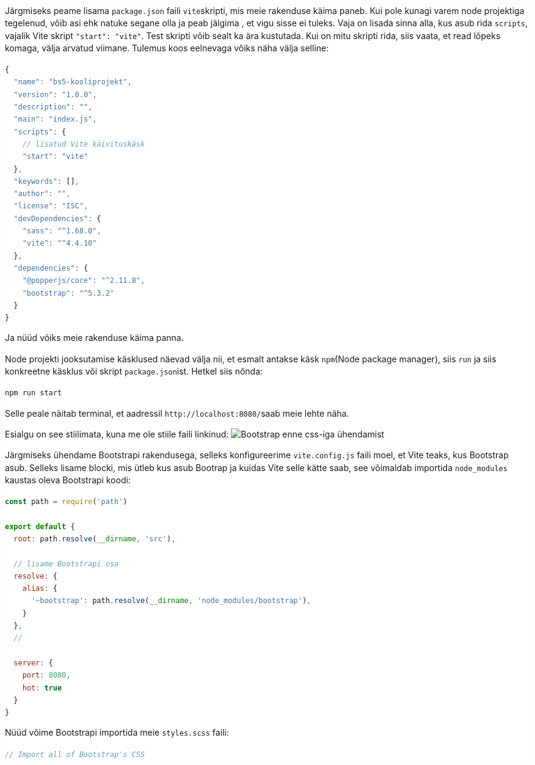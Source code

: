 Järgmiseks peame lisama `package.json` faili `vite`skripti, mis meie rakenduse käima paneb. Kui pole kunagi varem node projektiga tegelenud, võib asi ehk natuke segane olla ja peab jälgima , et vigu sisse ei tuleks. Vaja on lisada sinna alla, kus asub rida `scripts`, vajalik Vite skript `"start": "vite"`. Test skripti võib sealt ka ära kustutada. Kui on mitu skripti rida, siis vaata, et read lõpeks komaga, välja arvatud viimane. Tulemus koos eelnevaga võiks näha välja selline:
```js
{
  "name": "bs5-kooliprojekt",
  "version": "1.0.0",
  "description": "",
  "main": "index.js",
  "scripts": {
    // lisatud Vite käivituskäsk
    "start": "vite"
  },
  "keywords": [],
  "author": "",
  "license": "ISC",
  "devDependencies": {
    "sass": "^1.68.0",
    "vite": "^4.4.10"
  },
  "dependencies": {
    "@popperjs/core": "^2.11.8",
    "bootstrap": "^5.3.2"
  }
}
```
Ja nüüd võiks meie rakenduse käima panna.

Node projekti jooksutamise käsklused näevad välja nii, et esmalt antakse käsk `npm`(Node package manager), siis `run` ja siis konkreetne käsklus või skript `package.json`ist. Hetkel siis nõnda:
```bash
npm run start
```
Selle peale näitab terminal, et aadressil `http://localhost:8080/`saab meie lehte näha.

Esialgu on see stiilimata, kuna me ole stiile faili linkinud:
![Bootstrap enne css-iga ühendamist](/bootstrap-5-01.jpg)

Järgmiseks ühendame Bootstrapi rakendusega, selleks konfigureerime `vite.config.js` faili moel, et Vite teaks, kus Bootstrap asub. Selleks lisame blocki, mis ütleb kus asub Bootrap ja kuidas Vite selle kätte saab, see võimaldab importida `node_modules` kaustas oleva Bootstrapi koodi:
```javascript
const path = require('path')

export default {
  root: path.resolve(__dirname, 'src'),

  // lisame Bootstrapi osa
  resolve: {
    alias: {
      '~bootstrap': path.resolve(__dirname, 'node_modules/bootstrap'),
    }
  },
  //

  server: {
    port: 8080,
    hot: true
  }
}
```
Nüüd võime Bootstrapi importida meie `styles.scss` faili:
```scss
// Import all of Bootstrap's CSS
```